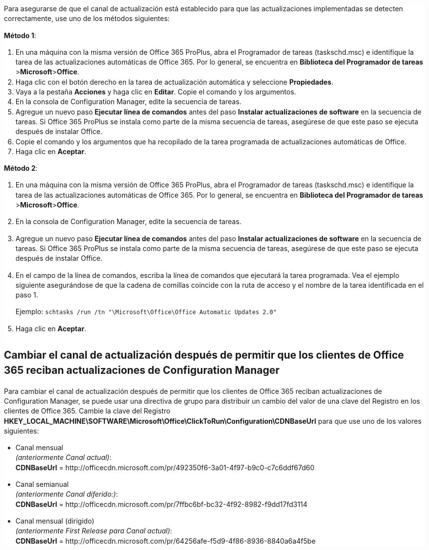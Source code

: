 Para asegurarse de que el canal de actualización está establecido para que las actualizaciones implementadas se detecten correctamente, use uno de los métodos siguientes:

**Método 1**:
1. En una máquina con la misma versión de Office 365 ProPlus, abra el Programador de tareas (taskschd.msc) e identifique la tarea de las actualizaciones automáticas de Office 365. Por lo general, se encuentra en **Biblioteca del Programador de tareas** >**Microsoft**>**Office**.
2. Haga clic con el botón derecho en la tarea de actualización automática y seleccione **Propiedades**.
3. Vaya a la pestaña **Acciones** y haga clic en **Editar**. Copie el comando y los argumentos. 
4. En la consola de Configuration Manager, edite la secuencia de tareas.
5. Agregue un nuevo paso **Ejecutar línea de comandos** antes del paso **Instalar actualizaciones de software** en la secuencia de tareas. Si Office 365 ProPlus se instala como parte de la misma secuencia de tareas, asegúrese de que este paso se ejecuta después de instalar Office.
6. Copie el comando y los argumentos que ha recopilado de la tarea programada de actualizaciones automáticas de Office. 
7. Haga clic en **Aceptar**. 

**Método 2**:
1. En una máquina con la misma versión de Office 365 ProPlus, abra el Programador de tareas (taskschd.msc) e identifique la tarea de las actualizaciones automáticas de Office 365. Por lo general, se encuentra en **Biblioteca del Programador de tareas** >**Microsoft**>**Office**.
2. En la consola de Configuration Manager, edite la secuencia de tareas.
3. Agregue un nuevo paso **Ejecutar línea de comandos** antes del paso **Instalar actualizaciones de software** en la secuencia de tareas. Si Office 365 ProPlus se instala como parte de la misma secuencia de tareas, asegúrese de que este paso se ejecuta después de instalar Office.
4. En el campo de la línea de comandos, escriba la línea de comandos que ejecutará la tarea programada. Vea el ejemplo siguiente asegurándose de que la cadena de comillas coincide con la ruta de acceso y el nombre de la tarea identificada en el paso 1.  

    Ejemplo: `schtasks /run /tn "\Microsoft\Office\Office Automatic Updates 2.0"`
5. Haga clic en **Aceptar**. 

## <a name="change-the-update-channel-after-you-enable-office-365-clients-to-receive-updates-from-configuration-manager"></a>Cambiar el canal de actualización después de permitir que los clientes de Office 365 reciban actualizaciones de Configuration Manager
Para cambiar el canal de actualización después de permitir que los clientes de Office 365 reciban actualizaciones de Configuration Manager, se puede usar una directiva de grupo para distribuir un cambio del valor de una clave del Registro en los clientes de Office 365. Cambie la clave del Registro **HKEY_LOCAL_MACHINE\SOFTWARE\Microsoft\Office\ClickToRun\Configuration\CDNBaseUrl** para que use uno de los valores siguientes:

- Canal mensual <br/>
<i>(anteriormente Canal actual)</i>:  
  **CDNBaseUrl** = http&#58;//officecdn.microsoft.com/pr/492350f6-3a01-4f97-b9c0-c7c6ddf67d60

- Canal semianual <br/>
<i>(anteriormente Canal diferido:)</i>:  
  **CDNBaseUrl** = http&#58;//officecdn.microsoft.com/pr/7ffbc6bf-bc32-4f92-8982-f9dd17fd3114

- Canal mensual (dirigido)<Br/>
 <i>(anteriormente First Release para Canal actual)</i>:  
  **CDNBaseUrl** = http&#58;//officecdn.microsoft.com/pr/64256afe-f5d9-4f86-8936-8840a6a4f5be
